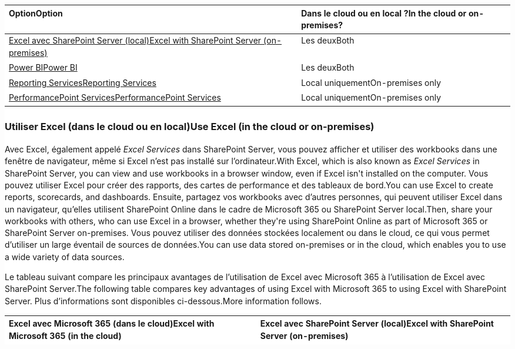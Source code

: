 |<span data-ttu-id="7ac9e-189">**Option**</span><span class="sxs-lookup"><span data-stu-id="7ac9e-189">**Option**</span></span>|<span data-ttu-id="7ac9e-190">**Dans le cloud ou en local ?**</span><span class="sxs-lookup"><span data-stu-id="7ac9e-190">**In the cloud or on-premises?**</span></span>|
|:-----|:-----|
|[<span data-ttu-id="7ac9e-191">Excel avec SharePoint Server (local)</span><span class="sxs-lookup"><span data-stu-id="7ac9e-191">Excel with SharePoint Server (on-premises)</span></span>](#excel-with-sharepoint-server-on-premises) <br/> |<span data-ttu-id="7ac9e-192">Les deux</span><span class="sxs-lookup"><span data-stu-id="7ac9e-192">Both</span></span>  <br/> |
|[<span data-ttu-id="7ac9e-193">Power BI</span><span class="sxs-lookup"><span data-stu-id="7ac9e-193">Power BI</span></span>](#use-power-bi-in-the-cloud-or-on-premises)<br/> |<span data-ttu-id="7ac9e-194">Les deux</span><span class="sxs-lookup"><span data-stu-id="7ac9e-194">Both</span></span>  <br/> |
|[<span data-ttu-id="7ac9e-195">Reporting Services</span><span class="sxs-lookup"><span data-stu-id="7ac9e-195">Reporting Services</span></span>](#use-reporting-services-on-premises) <br/> |<span data-ttu-id="7ac9e-196">Local uniquement</span><span class="sxs-lookup"><span data-stu-id="7ac9e-196">On-premises only</span></span>  <br/> |
|[<span data-ttu-id="7ac9e-197">PerformancePoint Services</span><span class="sxs-lookup"><span data-stu-id="7ac9e-197">PerformancePoint Services</span></span>](#use-performancepoint-services-on-premises) <br/> |<span data-ttu-id="7ac9e-198">Local uniquement</span><span class="sxs-lookup"><span data-stu-id="7ac9e-198">On-premises only</span></span>  <br/> |
   
### <a name="use-excel-in-the-cloud-or-on-premises"></a><span data-ttu-id="7ac9e-199">Utiliser Excel (dans le cloud ou en local)</span><span class="sxs-lookup"><span data-stu-id="7ac9e-199">Use Excel (in the cloud or on-premises)</span></span>

<span data-ttu-id="7ac9e-200">Avec Excel, également appelé *Excel Services* dans SharePoint Server, vous pouvez afficher et utiliser des workbooks dans une fenêtre de navigateur, même si Excel n’est pas installé sur l’ordinateur.</span><span class="sxs-lookup"><span data-stu-id="7ac9e-200">With Excel, which is also known as *Excel Services* in SharePoint Server, you can view and use workbooks in a browser window, even if Excel isn't installed on the computer.</span></span> <span data-ttu-id="7ac9e-201">Vous pouvez utiliser Excel pour créer des rapports, des cartes de performance et des tableaux de bord.</span><span class="sxs-lookup"><span data-stu-id="7ac9e-201">You can use Excel to create reports, scorecards, and dashboards.</span></span> <span data-ttu-id="7ac9e-202">Ensuite, partagez vos workbooks avec d’autres personnes, qui peuvent utiliser Excel dans un navigateur, qu’elles utilisent SharePoint Online dans le cadre de Microsoft 365 ou SharePoint Server local.</span><span class="sxs-lookup"><span data-stu-id="7ac9e-202">Then, share your workbooks with others, who can use Excel in a browser, whether they're using SharePoint Online as part of Microsoft 365 or SharePoint Server on-premises.</span></span> <span data-ttu-id="7ac9e-203">Vous pouvez utiliser des données stockées localement ou dans le cloud, ce qui vous permet d’utiliser un large éventail de sources de données.</span><span class="sxs-lookup"><span data-stu-id="7ac9e-203">You can use data stored on-premises or in the cloud, which enables you to use a wide variety of data sources.</span></span>
  
<span data-ttu-id="7ac9e-204">Le tableau suivant compare les principaux avantages de l’utilisation de Excel avec Microsoft 365 à l’utilisation de Excel avec SharePoint Server.</span><span class="sxs-lookup"><span data-stu-id="7ac9e-204">The following table compares key advantages of using Excel with Microsoft 365 to using Excel with SharePoint Server.</span></span> <span data-ttu-id="7ac9e-205">Plus d’informations sont disponibles ci-dessous.</span><span class="sxs-lookup"><span data-stu-id="7ac9e-205">More information follows.</span></span>
  
|<span data-ttu-id="7ac9e-206">**Excel avec Microsoft 365 (dans le cloud)**</span><span class="sxs-lookup"><span data-stu-id="7ac9e-206">**Excel with Microsoft 365 (in the cloud)**</span></span>|<span data-ttu-id="7ac9e-207">**Excel avec SharePoint Server (local)**</span><span class="sxs-lookup"><span data-stu-id="7ac9e-207">**Excel with SharePoint Server (on-premises)**</span></span>|
|:-----|:-----|